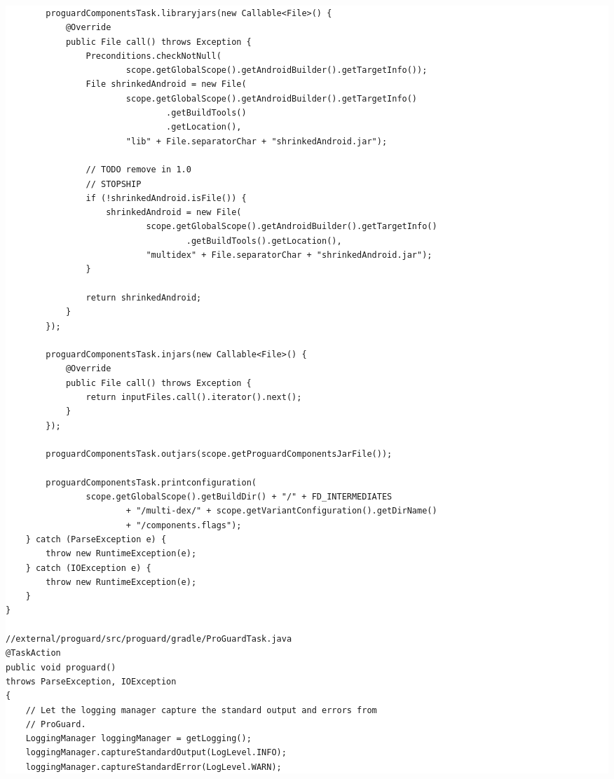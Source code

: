             proguardComponentsTask.libraryjars(new Callable<File>() {
                @Override
                public File call() throws Exception {
                    Preconditions.checkNotNull(
                            scope.getGlobalScope().getAndroidBuilder().getTargetInfo());
                    File shrinkedAndroid = new File(
                            scope.getGlobalScope().getAndroidBuilder().getTargetInfo()
                                    .getBuildTools()
                                    .getLocation(),
                            "lib" + File.separatorChar + "shrinkedAndroid.jar");

                    // TODO remove in 1.0
                    // STOPSHIP
                    if (!shrinkedAndroid.isFile()) {
                        shrinkedAndroid = new File(
                                scope.getGlobalScope().getAndroidBuilder().getTargetInfo()
                                        .getBuildTools().getLocation(),
                                "multidex" + File.separatorChar + "shrinkedAndroid.jar");
                    }

                    return shrinkedAndroid;
                }
            });

            proguardComponentsTask.injars(new Callable<File>() {
                @Override
                public File call() throws Exception {
                    return inputFiles.call().iterator().next();
                }
            });

            proguardComponentsTask.outjars(scope.getProguardComponentsJarFile());

            proguardComponentsTask.printconfiguration(
                    scope.getGlobalScope().getBuildDir() + "/" + FD_INTERMEDIATES
                            + "/multi-dex/" + scope.getVariantConfiguration().getDirName()
                            + "/components.flags");
        } catch (ParseException e) {
            throw new RuntimeException(e);
        } catch (IOException e) {
            throw new RuntimeException(e);
        }
    }

    //external/proguard/src/proguard/gradle/ProGuardTask.java
    @TaskAction
    public void proguard()
    throws ParseException, IOException
    {
        // Let the logging manager capture the standard output and errors from
        // ProGuard.
        LoggingManager loggingManager = getLogging();
        loggingManager.captureStandardOutput(LogLevel.INFO);
        loggingManager.captureStandardError(LogLevel.WARN);
